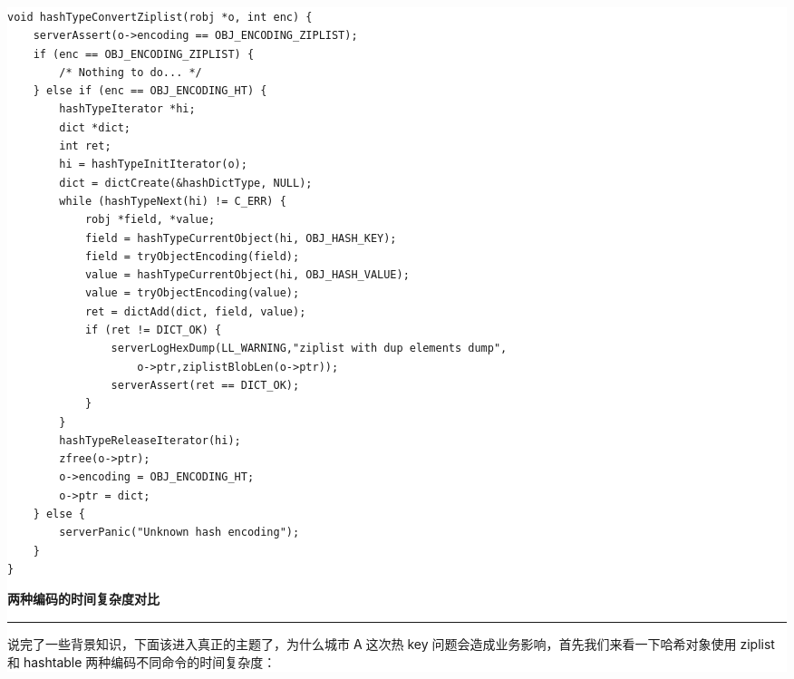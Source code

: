 ```
void hashTypeConvertZiplist(robj *o, int enc) {
    serverAssert(o->encoding == OBJ_ENCODING_ZIPLIST);
    if (enc == OBJ_ENCODING_ZIPLIST) {
        /* Nothing to do... */
    } else if (enc == OBJ_ENCODING_HT) {
        hashTypeIterator *hi;
        dict *dict;
        int ret;
        hi = hashTypeInitIterator(o);
        dict = dictCreate(&hashDictType, NULL);
        while (hashTypeNext(hi) != C_ERR) {
            robj *field, *value;
            field = hashTypeCurrentObject(hi, OBJ_HASH_KEY);
            field = tryObjectEncoding(field);
            value = hashTypeCurrentObject(hi, OBJ_HASH_VALUE);
            value = tryObjectEncoding(value);
            ret = dictAdd(dict, field, value);
            if (ret != DICT_OK) {
                serverLogHexDump(LL_WARNING,"ziplist with dup elements dump",
                    o->ptr,ziplistBlobLen(o->ptr));
                serverAssert(ret == DICT_OK);
            }
        }
        hashTypeReleaseIterator(hi);
        zfree(o->ptr);
        o->encoding = OBJ_ENCODING_HT;
        o->ptr = dict;
    } else {
        serverPanic("Unknown hash encoding");
    }
}

```

****两种编码的时间复杂度对比****




--------------------------

说完了一些背景知识，下面该进入真正的主题了，为什么城市 A 这次热 key 问题会造成业务影响，首先我们来看一下哈希对象使用 ziplist 和 hashtable 两种编码不同命令的时间复杂度：

